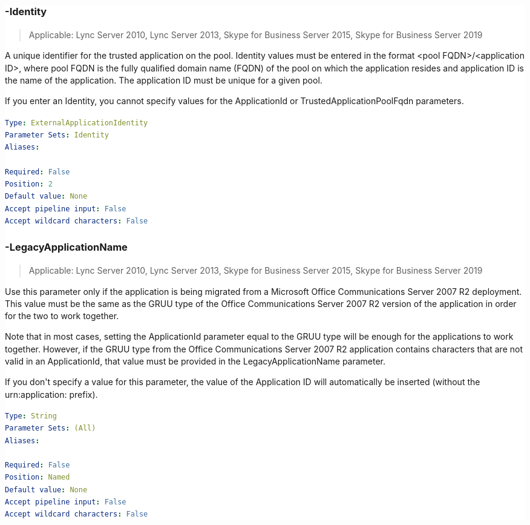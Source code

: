 ### -Identity

> Applicable: Lync Server 2010, Lync Server 2013, Skype for Business Server 2015, Skype for Business Server 2019

A unique identifier for the trusted application on the pool.
Identity values must be entered in the format \<pool FQDN\>/\<application ID\>, where pool FQDN is the fully qualified domain name (FQDN) of the pool on which the application resides and application ID is the name of the application.
The application ID must be unique for a given pool.

If you enter an Identity, you cannot specify values for the ApplicationId or TrustedApplicationPoolFqdn parameters.

```yaml
Type: ExternalApplicationIdentity
Parameter Sets: Identity
Aliases:

Required: False
Position: 2
Default value: None
Accept pipeline input: False
Accept wildcard characters: False
```

### -LegacyApplicationName

> Applicable: Lync Server 2010, Lync Server 2013, Skype for Business Server 2015, Skype for Business Server 2019

Use this parameter only if the application is being migrated from a Microsoft Office Communications Server 2007 R2 deployment.
This value must be the same as the GRUU type of the Office Communications Server 2007 R2 version of the application in order for the two to work together.

Note that in most cases, setting the ApplicationId parameter equal to the GRUU type will be enough for the applications to work together.
However, if the GRUU type from the Office Communications Server 2007 R2 application contains characters that are not valid in an ApplicationId, that value must be provided in the LegacyApplicationName parameter.

If you don't specify a value for this parameter, the value of the Application ID will automatically be inserted (without the urn:application: prefix).

```yaml
Type: String
Parameter Sets: (All)
Aliases:

Required: False
Position: Named
Default value: None
Accept pipeline input: False
Accept wildcard characters: False
```
